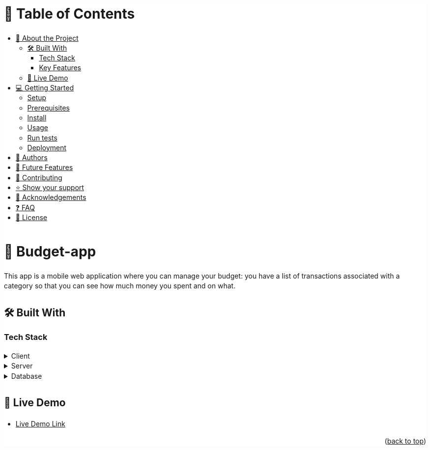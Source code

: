 </div>



# 📗 Table of Contents

- [📖 About the Project](#about-project)
  - [🛠 Built With](#built-with)
    - [Tech Stack](#tech-stack)
    - [Key Features](#key-features)
  - [🚀 Live Demo](#live-demo)
- [💻 Getting Started](#getting-started)
  - [Setup](#setup)
  - [Prerequisites](#prerequisites)
  - [Install](#install)
  - [Usage](#usage)
  - [Run tests](#run-tests)
  - [Deployment](#triangular_flag_on_post-deployment)
- [👥 Authors](#authors)
- [🔭 Future Features](#future-features)
- [🤝 Contributing](#contributing)
- [⭐️ Show your support](#support)
- [🙏 Acknowledgements](#acknowledgements)
- [❓ FAQ](#faq)
- [📝 License](#license)



# 📖 Budget-app <a name="about-project"></a>

This app is a mobile web application where you can manage your budget: you have a list of transactions associated with a category so that you can see how much money you spent and on what.

## 🛠 Built With <a name="built-with"></a>

### Tech Stack <a name="tech-stack"></a>



<details><summary>Client</summary></details>

<details><summary>Server</summary></details>

<details><summary>Database</summary></details>






## 🚀 Live Demo <a name="live-demo"></a>

- [Live Demo Link](https://stoupignan-budget.onrender.com/)

<p align="right">(<a href="#readme-top">back to top</a>)</p>
